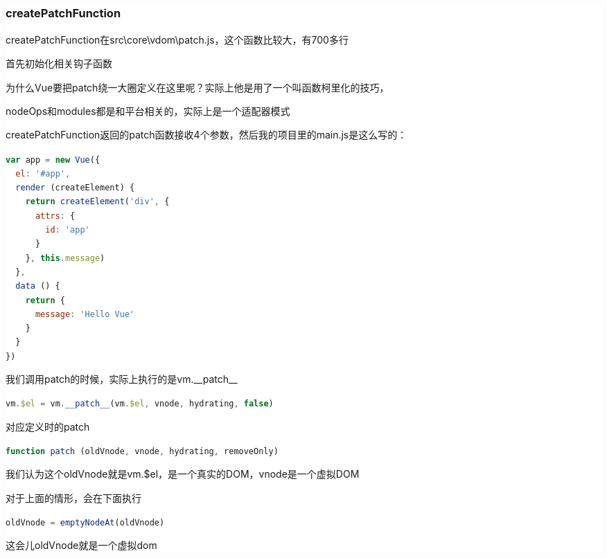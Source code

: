 ### createPatchFunction

createPatchFunction在src\core\vdom\patch.js，这个函数比较大，有700多行

首先初始化相关钩子函数

为什么Vue要把patch绕一大圈定义在这里呢？实际上他是用了一个叫函数柯里化的技巧，

nodeOps和modules都是和平台相关的，实际上是一个适配器模式

createPatchFunction返回的patch函数接收4个参数，然后我的项目里的main.js是这么写的：

```js
var app = new Vue({
  el: '#app',
  render (createElement) {
    return createElement('div', {
      attrs: {
        id: 'app'
      }
    }, this.message)
  },
  data () {
    return {
      message: 'Hello Vue'
    }
  }
})
```

我们调用patch的时候，实际上执行的是vm.\_\_patch\_\_

```js
vm.$el = vm.__patch__(vm.$el, vnode, hydrating, false)
```

对应定义时的patch

```js
function patch (oldVnode, vnode, hydrating, removeOnly)
```

我们认为这个oldVnode就是vm.$el，是一个真实的DOM，vnode是一个虚拟DOM

对于上面的情形，会在下面执行

```js
oldVnode = emptyNodeAt(oldVnode)
```

这会儿oldVnode就是一个虚拟dom



























